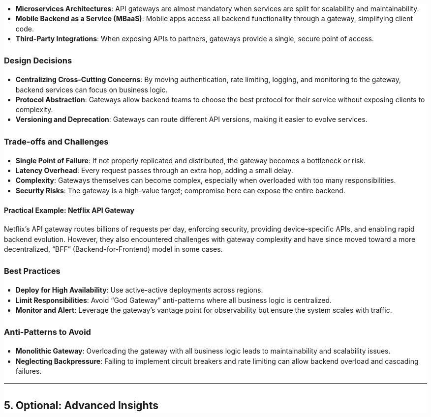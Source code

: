 - **Microservices Architectures**: API gateways are almost mandatory when services are split for scalability and maintainability.
- **Mobile Backend as a Service (MBaaS)**: Mobile apps access all backend functionality through a gateway, simplifying client code.
- **Third-Party Integrations**: When exposing APIs to partners, gateways provide a single, secure point of access.

### Design Decisions

- **Centralizing Cross-Cutting Concerns**: By moving authentication, rate limiting, logging, and monitoring to the gateway, backend services can focus on business logic.
- **Protocol Abstraction**: Gateways allow backend teams to choose the best protocol for their service without exposing clients to complexity.
- **Versioning and Deprecation**: Gateways can route different API versions, making it easier to evolve services.

### Trade-offs and Challenges

- **Single Point of Failure**: If not properly replicated and distributed, the gateway becomes a bottleneck or risk.
- **Latency Overhead**: Every request passes through an extra hop, adding a small delay.
- **Complexity**: Gateways themselves can become complex, especially when overloaded with too many responsibilities.
- **Security Risks**: The gateway is a high-value target; compromise here can expose the entire backend.

#### Practical Example: Netflix API Gateway

Netflix’s API gateway routes billions of requests per day, enforcing security, providing device-specific APIs, and enabling rapid backend evolution. However, they also encountered challenges with gateway complexity and have since moved toward a more decentralized, “BFF” (Backend-for-Frontend) model in some cases.

### Best Practices

- **Deploy for High Availability**: Use active-active deployments across regions.
- **Limit Responsibilities**: Avoid “God Gateway” anti-patterns where all business logic is centralized.
- **Monitor and Alert**: Leverage the gateway’s vantage point for observability but ensure the system scales with traffic.

### Anti-Patterns to Avoid

- **Monolithic Gateway**: Overloading the gateway with all business logic leads to maintainability and scalability issues.
- **Neglecting Backpressure**: Failing to implement circuit breakers and rate limiting can allow backend overload and cascading failures.

---

## 5. Optional: Advanced Insights
